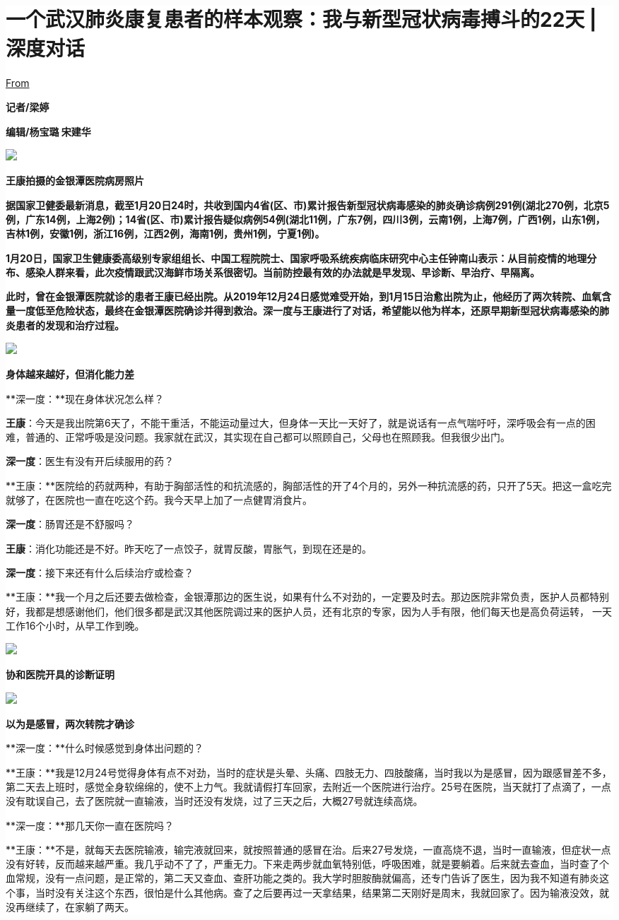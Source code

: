 # 一个武汉肺炎康复患者的样本观察：我与新型冠状病毒搏斗的22天 | 深度对话

[From](https://mp.weixin.qq.com/s/Ps5lUon8LMCxLrPGwqKjMg)  

**记者/梁婷**

**编辑/杨宝璐 宋建华**

![](https://res.cloudinary.com/dqvsulqdb/image/upload/v1580995541/a4lxefqdqddsjszloq0t.jpg)

**王康拍摄的金银潭医院病房照片**

**据国家卫健委最新消息，截至1月20日24时，共收到国内4省(区、市)累计报告新型冠状病毒感染的肺炎确诊病例291例(湖北270例，北京5例，广东14例，上海2例)；14省(区、市)累计报告疑似病例54例(湖北11例，广东7例，四川3例，云南1例，上海7例，广西1例，山东1例，吉林1例，安徽1例，浙江16例，江西2例，海南1例，贵州1例，宁夏1例)。**

**1月20日，国家卫生健康委高级别专家组组长、中国工程院院士、国家呼吸系统疾病临床研究中心主任钟南山表示：从目前疫情的地理分布、感染人群来看，此次疫情跟武汉海鲜市场关系很密切。当前防控最有效的办法就是早发现、早诊断、早治疗、早隔离。**

**此时，曾在金银潭医院就诊的患者王康已经出院。从2019年12月24日感觉难受开始，到1月15日治愈出院为止，他经历了两次转院、血氧含量一度低至危险状态，最终在金银潭医院确诊并得到救治。深一度与王康进行了对话，希望能以他为样本，还原早期新型冠状病毒感染的肺炎患者的发现和治疗过程。**

![](https://res.cloudinary.com/dqvsulqdb/image/upload/v1580995541/l1i6ack0dywryh5h2zkw.gif)

**身体越来越好，但消化能力差**

**深一度：**现在身体状况怎么样？  

**王康**：今天是我出院第6天了，不能干重活，不能运动量过大，但身体一天比一天好了，就是说话有一点气喘吁吁，深呼吸会有一点的困难，普通的、正常呼吸是没问题。我家就在武汉，其实现在自己都可以照顾自己，父母也在照顾我。但我很少出门。

**深一度**：医生有没有开后续服用的药？

**王康：**医院给的药就两种，有助于胸部活性的和抗流感的，胸部活性的开了4个月的，另外一种抗流感的药，只开了5天。把这一盒吃完就够了，在医院也一直在吃这个药。我今天早上加了一点健胃消食片。

**深一度**：肠胃还是不舒服吗？

**王康**：消化功能还是不好。昨天吃了一点饺子，就胃反酸，胃胀气，到现在还是的。

**深一度**：接下来还有什么后续治疗或检查？

**王康：**我一个月之后还要去做检查，金银潭那边的医生说，如果有什么不对劲的，一定要及时去。那边医院非常负责，医护人员都特别好，我都是想感谢他们，他们很多都是武汉其他医院调过来的医护人员，还有北京的专家，因为人手有限，他们每天也是高负荷运转， 一天工作16个小时，从早工作到晚。

![](https://res.cloudinary.com/dqvsulqdb/image/upload/v1580995542/s32eydir8cegdja9rvto.jpg)

**协和医院开具的诊断证明**

![](https://res.cloudinary.com/dqvsulqdb/image/upload/v1580995543/qpfrqaxxglngnll2i1vn.gif)

**以为是感冒，两次转院才确诊**

**深一度：**什么时候感觉到身体出问题的？

**王康：**我是12月24号觉得身体有点不对劲，当时的症状是头晕、头痛、四肢无力、四肢酸痛，当时我以为是感冒，因为跟感冒差不多，第二天去上班时，感觉全身软绵绵的，使不上力气。我就请假打车回家，去附近一个医院进行治疗。25号在医院，当天就打了点滴了，一点没有耽误自己，去了医院就一直输液，当时还没有发烧，过了三天之后，大概27号就连续高烧。

**深一度：**那几天你一直在医院吗？

**王康：**不是，就每天去医院输液，输完液就回来，就按照普通的感冒在治。后来27号发烧，一直高烧不退，当时一直输液，但症状一点没有好转，反而越来越严重。我几乎动不了了，严重无力。下来走两步就血氧特别低，呼吸困难，就是要躺着。后来就去查血，当时查了个血常规，没有一点问题，是正常的，第二天又查血、查肝功能之类的。我大学时胆胺酶就偏高，还专门告诉了医生，因为我不知道有肺炎这个事，当时没有关注这个东西，很怕是什么其他病。查了之后要再过一天拿结果，结果第二天刚好是周末，我就回家了。因为输液没效，就没再继续了，在家躺了两天。
